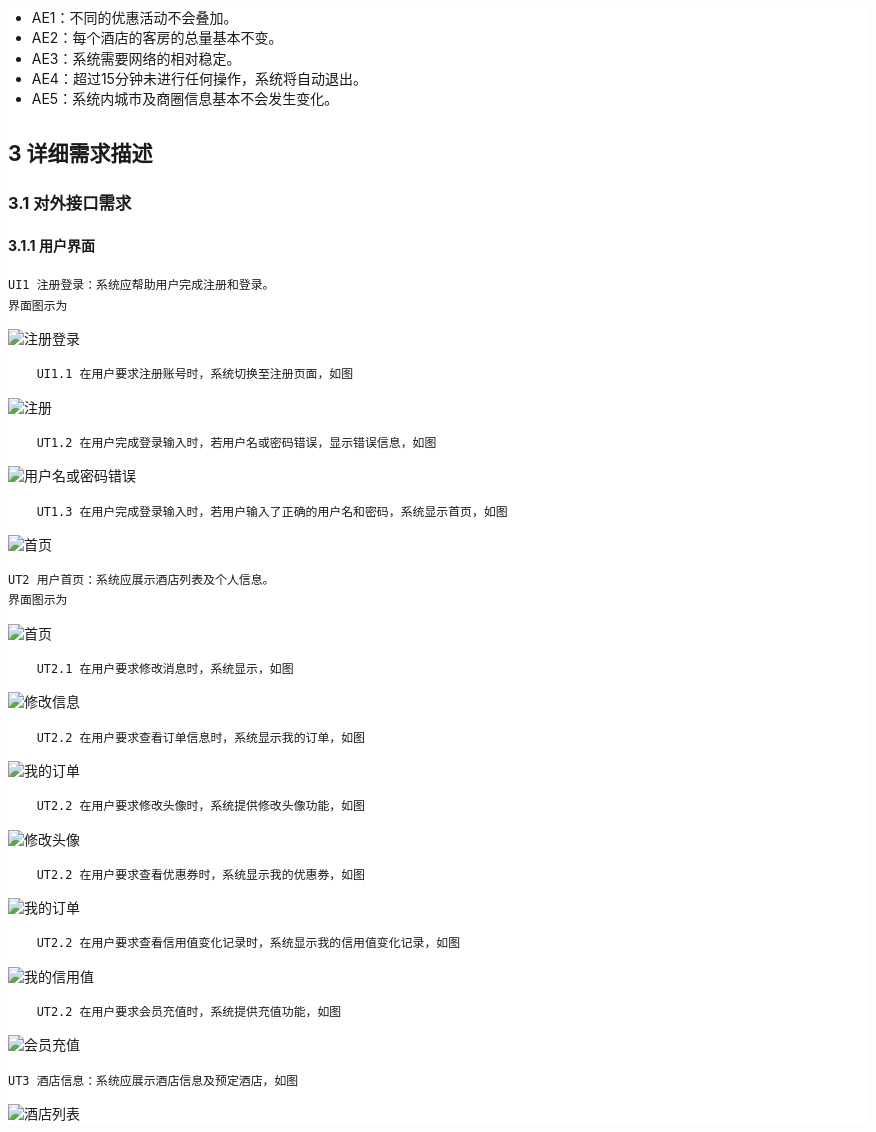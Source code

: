 - AE1：不同的优惠活动不会叠加。
- AE2：每个酒店的客房的总量基本不变。
- AE3：系统需要网络的相对稳定。
- AE4：超过15分钟未进行任何操作，系统将自动退出。
- AE5：系统内城市及商圈信息基本不会发生变化。

## 3 详细需求描述
### 3.1 对外接口需求
#### 3.1.1 用户界面

    UI1 注册登录：系统应帮助用户完成注册和登录。
    界面图示为  
![注册登录](https://hoteluc.oss-cn-beijing.aliyuncs.com/%E8%BD%AF%E5%B7%A5%E4%BA%8C%E5%A4%A7%E4%BD%9C%E4%B8%9A/%E5%AF%B9%E5%A4%96%E6%8E%A5%E5%8F%A3/%E6%B3%A8%E5%86%8C%E7%99%BB%E5%BD%95.png)

        UI1.1 在用户要求注册账号时，系统切换至注册页面，如图
![注册](https://hoteluc.oss-cn-beijing.aliyuncs.com/%E8%BD%AF%E5%B7%A5%E4%BA%8C%E5%A4%A7%E4%BD%9C%E4%B8%9A/%E5%AF%B9%E5%A4%96%E6%8E%A5%E5%8F%A3/%E6%B3%A8%E5%86%8C.png)

        UT1.2 在用户完成登录输入时，若用户名或密码错误，显示错误信息，如图
![用户名或密码错误](https://hoteluc.oss-cn-beijing.aliyuncs.com/%E8%BD%AF%E5%B7%A5%E4%BA%8C%E5%A4%A7%E4%BD%9C%E4%B8%9A/%E5%AF%B9%E5%A4%96%E6%8E%A5%E5%8F%A3/%E7%99%BB%E9%99%86%E5%A4%B1%E8%B4%A5.png)

        UT1.3 在用户完成登录输入时，若用户输入了正确的用户名和密码，系统显示首页，如图
![首页](https://hoteluc.oss-cn-beijing.aliyuncs.com/%E9%9C%80%E6%B1%82%E6%96%87%E6%A1%A3/%E9%A6%96%E9%A1%B5.png)

    UT2 用户首页：系统应展示酒店列表及个人信息。
    界面图示为
![首页](https://hoteluc.oss-cn-beijing.aliyuncs.com/%E8%BD%AF%E5%B7%A5%E4%BA%8C%E5%A4%A7%E4%BD%9C%E4%B8%9A/%E5%AF%B9%E5%A4%96%E6%8E%A5%E5%8F%A3/%E9%A6%96%E9%A1%B5.png)

        UT2.1 在用户要求修改消息时，系统显示，如图
![修改信息](https://hoteluc.oss-cn-beijing.aliyuncs.com/%E8%BD%AF%E5%B7%A5%E4%BA%8C%E5%A4%A7%E4%BD%9C%E4%B8%9A/%E5%AF%B9%E5%A4%96%E6%8E%A5%E5%8F%A3/%E4%BF%AE%E6%94%B9%E4%BF%A1%E6%81%AF.png)

        UT2.2 在用户要求查看订单信息时，系统显示我的订单，如图
![我的订单](https://hoteluc.oss-cn-beijing.aliyuncs.com/%E8%BD%AF%E5%B7%A5%E4%BA%8C%E5%A4%A7%E4%BD%9C%E4%B8%9A/%E5%AF%B9%E5%A4%96%E6%8E%A5%E5%8F%A3/%E6%88%91%E7%9A%84%E8%AE%A2%E5%8D%95.png)

        UT2.2 在用户要求修改头像时，系统提供修改头像功能，如图
![修改头像](https://hoteluc.oss-cn-beijing.aliyuncs.com/%E8%BD%AF%E5%B7%A5%E4%BA%8C%E5%A4%A7%E4%BD%9C%E4%B8%9A/%E5%AF%B9%E5%A4%96%E6%8E%A5%E5%8F%A3/%E4%BF%AE%E6%94%B9%E5%A4%B4%E5%83%8F.png)

        UT2.2 在用户要求查看优惠券时，系统显示我的优惠券，如图
![我的订单](https://hoteluc.oss-cn-beijing.aliyuncs.com/%E8%BD%AF%E5%B7%A5%E4%BA%8C%E5%A4%A7%E4%BD%9C%E4%B8%9A/%E5%AF%B9%E5%A4%96%E6%8E%A5%E5%8F%A3/%E6%88%91%E7%9A%84%E4%BC%98%E6%83%A0%E5%88%B8.png)

        UT2.2 在用户要求查看信用值变化记录时，系统显示我的信用值变化记录，如图
![我的信用值](https://hoteluc.oss-cn-beijing.aliyuncs.com/%E8%BD%AF%E5%B7%A5%E4%BA%8C%E5%A4%A7%E4%BD%9C%E4%B8%9A/%E5%AF%B9%E5%A4%96%E6%8E%A5%E5%8F%A3/%E4%BF%A1%E7%94%A8%E5%80%BC%E5%8F%98%E5%8C%96.png)

        UT2.2 在用户要求会员充值时，系统提供充值功能，如图
![会员充值](https://hoteluc.oss-cn-beijing.aliyuncs.com/%E8%BD%AF%E5%B7%A5%E4%BA%8C%E5%A4%A7%E4%BD%9C%E4%B8%9A/%E5%AF%B9%E5%A4%96%E6%8E%A5%E5%8F%A3/%E4%BC%9A%E5%91%98%E5%85%85%E5%80%BC.png)

    UT3 酒店信息：系统应展示酒店信息及预定酒店，如图
![酒店列表](https://hoteluc.oss-cn-beijing.aliyuncs.com/%E8%BD%AF%E5%B7%A5%E4%BA%8C%E5%A4%A7%E4%BD%9C%E4%B8%9A/%E5%AF%B9%E5%A4%96%E6%8E%A5%E5%8F%A3/%E9%A6%96%E9%A1%B5.png)
